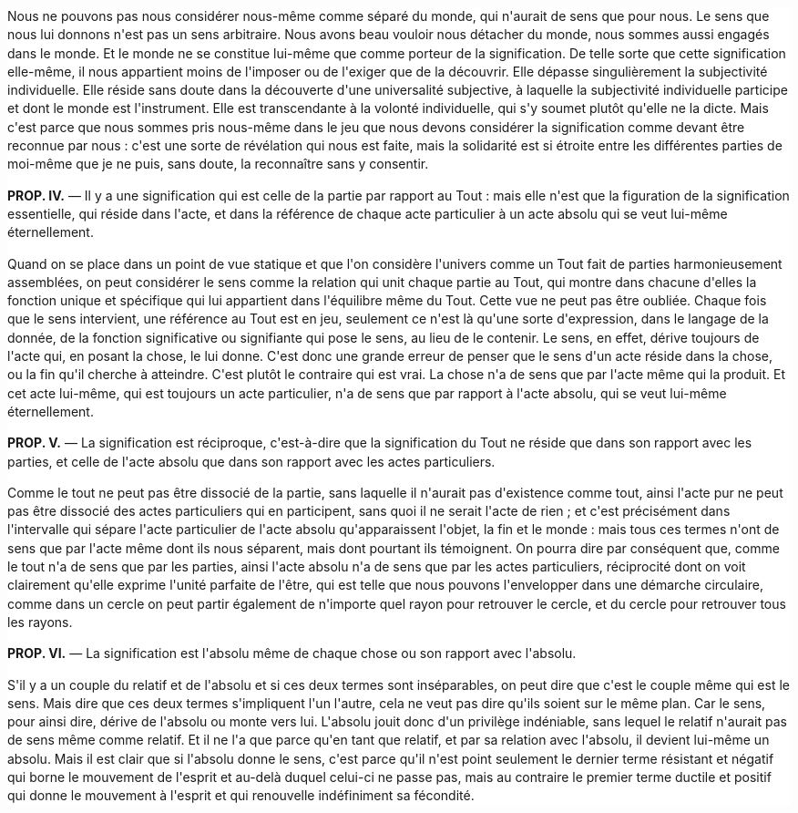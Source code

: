 Nous ne pouvons pas nous considérer nous-même comme séparé du monde, qui n'aurait de sens que pour nous. Le sens que nous lui donnons n'est pas un sens arbitraire. Nous avons beau vouloir nous détacher du monde, nous sommes aussi engagés dans le monde. Et le monde ne se constitue lui-même que comme porteur de la signification. De telle sorte que cette signification elle-même, il nous appartient moins de l'imposer ou de l'exiger que de la découvrir. Elle dépasse singulièrement la subjectivité individuelle. Elle réside sans doute dans la découverte d'une universalité subjective, à laquelle la subjectivité individuelle participe et dont le monde est l'instrument. Elle est transcendante à la volonté individuelle, qui s'y soumet plutôt qu'elle ne la dicte. Mais c'est parce que nous sommes pris nous-même dans le jeu que nous devons considérer la signification comme devant être reconnue par nous : c'est une sorte de révélation qui nous est faite, mais la solidarité est si étroite entre les différentes parties de moi-même que je ne puis, sans doute, la reconnaître sans y consentir.

**PROP. IV.** 
— Il y a une signification qui est celle de la partie par rapport au Tout : mais elle n'est que la figuration de la signification essentielle, qui réside dans l'acte, et dans la référence de chaque acte particulier à un acte absolu qui se veut lui-même éternellement.

Quand on se place dans un point de vue statique et que l'on considère l'univers comme un Tout fait de parties harmonieusement assemblées, on peut considérer le sens comme la relation qui unit chaque partie au Tout, qui montre dans chacune d'elles la fonction unique et spécifique qui lui appartient dans l'équilibre même du Tout. Cette vue ne peut pas être oubliée. Chaque fois que le sens intervient, une référence au Tout est en jeu, seulement ce n'est là qu'une sorte d'expression, dans le langage de la donnée, de la fonction significative ou signifiante qui pose le sens, au lieu de le contenir. Le sens, en effet, dérive toujours de l'acte qui, en posant la chose, le lui donne. C'est donc une grande erreur de penser que le sens d'un acte réside dans la chose, ou la fin qu'il cherche à atteindre. C'est plutôt le contraire qui est vrai. La chose n'a de sens que par l'acte même qui la produit. Et cet acte lui-même, qui est toujours un acte particulier, n'a de sens que par rapport à l'acte absolu, qui se veut lui-même éternellement.

**PROP. V.** 
— La signification est réciproque, c'est-à-dire que la signification du Tout ne réside que dans son rapport avec les parties, et celle de l'acte absolu que dans son rapport avec les actes particuliers.

Comme le tout ne peut pas être dissocié de la partie, sans laquelle il n'aurait pas d'existence comme tout, ainsi l'acte pur ne peut pas être dissocié des actes particuliers qui en participent, sans quoi il ne serait l'acte de rien ; et c'est précisément dans l'intervalle qui sépare l'acte particulier de l'acte absolu qu'apparaissent l'objet, la fin et le monde : mais tous ces termes n'ont de sens que par l'acte même dont ils nous séparent, mais dont pourtant ils témoignent. On pourra dire par conséquent que, comme le tout n'a de sens que par les parties, ainsi l'acte absolu n'a de sens que par les actes particuliers, réciprocité dont on voit clairement qu'elle exprime l'unité parfaite de l'être, qui est telle que nous pouvons l'envelopper dans une démarche circulaire, comme dans un cercle on peut partir également de n'importe quel rayon pour retrouver le cercle, et du cercle pour retrouver tous les rayons.

**PROP. VI.** 
— La signification est l'absolu même de chaque chose ou son rapport avec l'absolu.

S'il y a un couple du relatif et de l'absolu et si ces deux termes sont inséparables, on peut dire que c'est le couple même qui est le sens. Mais dire que ces deux termes s'impliquent l'un l'autre, cela ne veut pas dire qu'ils soient sur le même plan. Car le sens, pour ainsi dire, dérive de l'absolu ou monte vers lui. L'absolu jouit donc d'un privilège indéniable, sans lequel le relatif n'aurait pas de sens même comme relatif. Et il ne l'a que parce qu'en tant que relatif, et par sa relation avec l'absolu, il devient lui-même un absolu. Mais il est clair que si l'absolu donne le sens, c'est parce qu'il n'est point seulement le dernier terme résistant et négatif qui borne le mouvement de l'esprit et au-delà duquel celui-ci ne passe pas, mais au contraire le premier terme ductile et positif qui donne le mouvement à l'esprit et qui renouvelle indéfiniment sa fécondité.
